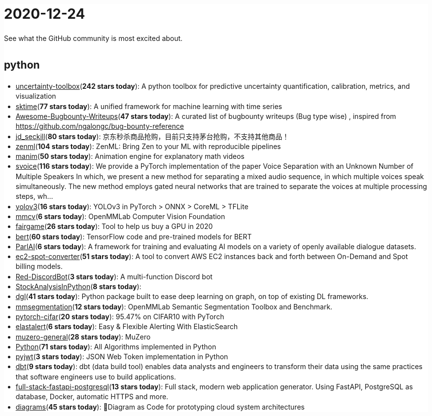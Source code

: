# 2020-12-24
See what the GitHub community is most excited about.

## python
+ [uncertainty-toolbox](https://github.com/uncertainty-toolbox/uncertainty-toolbox)(**242 stars today**): A python toolbox for predictive uncertainty quantification, calibration, metrics, and visualization
+ [sktime](https://github.com/alan-turing-institute/sktime)(**77 stars today**): A unified framework for machine learning with time series
+ [Awesome-Bugbounty-Writeups](https://github.com/devanshbatham/Awesome-Bugbounty-Writeups)(**47 stars today**): A curated list of bugbounty writeups (Bug type wise) , inspired from https://github.com/ngalongc/bug-bounty-reference
+ [jd_seckill](https://github.com/huanghyw/jd_seckill)(**80 stars today**): 京东秒杀商品抢购，目前只支持茅台抢购，不支持其他商品！
+ [zenml](https://github.com/maiot-io/zenml)(**104 stars today**): ZenML: Bring Zen to your ML with reproducible pipelines
+ [manim](https://github.com/3b1b/manim)(**50 stars today**): Animation engine for explanatory math videos
+ [svoice](https://github.com/facebookresearch/svoice)(**116 stars today**): We provide a PyTorch implementation of the paper Voice Separation with an Unknown Number of Multiple Speakers In which, we present a new method for separating a mixed audio sequence, in which multiple voices speak simultaneously. The new method employs gated neural networks that are trained to separate the voices at multiple processing steps, wh…
+ [yolov3](https://github.com/ultralytics/yolov3)(**16 stars today**): YOLOv3 in PyTorch > ONNX > CoreML > TFLite
+ [mmcv](https://github.com/open-mmlab/mmcv)(**6 stars today**): OpenMMLab Computer Vision Foundation
+ [fairgame](https://github.com/Hari-Nagarajan/fairgame)(**26 stars today**): Tool to help us buy a GPU in 2020
+ [bert](https://github.com/google-research/bert)(**60 stars today**): TensorFlow code and pre-trained models for BERT
+ [ParlAI](https://github.com/facebookresearch/ParlAI)(**6 stars today**): A framework for training and evaluating AI models on a variety of openly available dialogue datasets.
+ [ec2-spot-converter](https://github.com/jcjorel/ec2-spot-converter)(**51 stars today**): A tool to convert AWS EC2 instances back and forth between On-Demand and Spot billing models.
+ [Red-DiscordBot](https://github.com/Cog-Creators/Red-DiscordBot)(**3 stars today**): A multi-function Discord bot
+ [StockAnalysisInPython](https://github.com/INVESTAR/StockAnalysisInPython)(**8 stars today**): 
+ [dgl](https://github.com/dmlc/dgl)(**41 stars today**): Python package built to ease deep learning on graph, on top of existing DL frameworks.
+ [mmsegmentation](https://github.com/open-mmlab/mmsegmentation)(**12 stars today**): OpenMMLab Semantic Segmentation Toolbox and Benchmark.
+ [pytorch-cifar](https://github.com/kuangliu/pytorch-cifar)(**20 stars today**): 95.47% on CIFAR10 with PyTorch
+ [elastalert](https://github.com/Yelp/elastalert)(**6 stars today**): Easy & Flexible Alerting With ElasticSearch
+ [muzero-general](https://github.com/werner-duvaud/muzero-general)(**28 stars today**): MuZero
+ [Python](https://github.com/TheAlgorithms/Python)(**71 stars today**): All Algorithms implemented in Python
+ [pyjwt](https://github.com/jpadilla/pyjwt)(**3 stars today**): JSON Web Token implementation in Python
+ [dbt](https://github.com/fishtown-analytics/dbt)(**9 stars today**): dbt (data build tool) enables data analysts and engineers to transform their data using the same practices that software engineers use to build applications.
+ [full-stack-fastapi-postgresql](https://github.com/tiangolo/full-stack-fastapi-postgresql)(**13 stars today**): Full stack, modern web application generator. Using FastAPI, PostgreSQL as database, Docker, automatic HTTPS and more.
+ [diagrams](https://github.com/mingrammer/diagrams)(**45 stars today**): 🎨Diagram as Code for prototyping cloud system architectures
